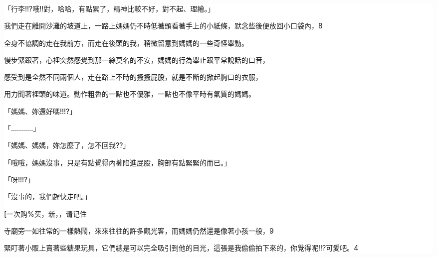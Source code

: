 

「行李!!?哦!!對，哈哈，有點累了，精神比較不好，對不起、理繪。」





我們走在離開沙灘的坡道上，一路上媽媽仍不時低著頭看著手上的小紙條，默念些後便放回小口袋內，8



全身不協調的走在我前方，而走在後頭的我，稍微留意到媽媽的一些奇怪舉動。





慢步緊跟著，心裡突然感覺到那一絲莫名的不安，媽媽的行為舉止跟平常說話的口音，



感受到是全然不同兩個人，走在路上不時的搔搔屁股，就是不斷的掀起胸口的衣服，



用力聞著裡頭的味道。動作粗魯的一點也不優雅，一點也不像平時有氣質的媽媽。





「媽媽、妳還好嗎!!!?」



「...........」



「媽媽、媽媽，妳怎麼了，怎不回我??」





「哦哦，媽媽沒事，只是有點覺得內褲陷進屁股，胸部有點緊緊的而已。」





「呀!!!?」



「沒事的，我們趕快走吧。」





 [一次购%买，新，，请记住









寺廟旁一如往常的一樣熱鬧，來來往往的許多觀光客，而媽媽仍然還是像著小孩一般，9



緊盯著小販上賣著些糖果玩具，它們總是可以完全吸引到他的目光，這張是我偷偷拍下來的，你覺得呢!!?可愛吧。4


